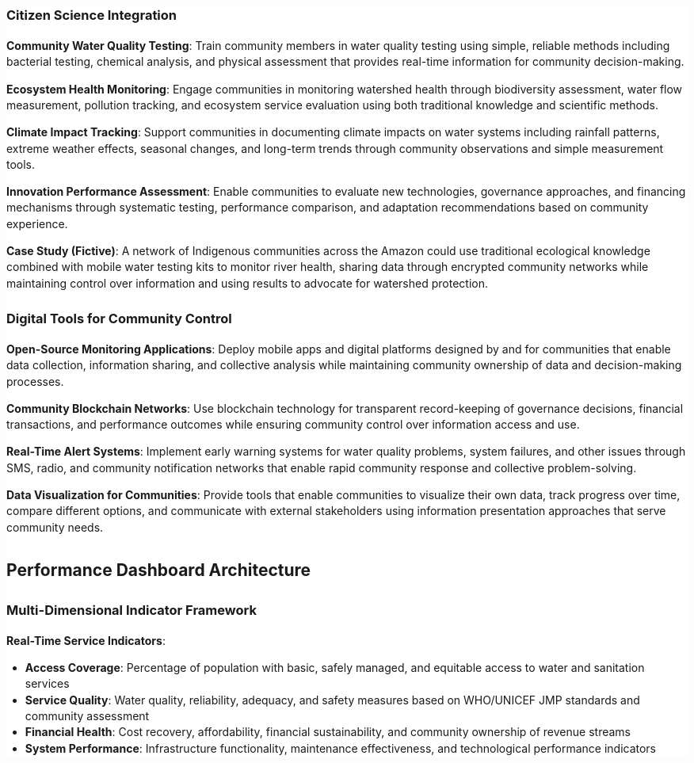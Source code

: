 ### **Citizen Science Integration**

**Community Water Quality Testing**: Train community members in water quality testing using simple, reliable methods including bacterial testing, chemical analysis, and physical assessment that provides real-time information for community decision-making.

**Ecosystem Health Monitoring**: Engage communities in monitoring watershed health through biodiversity assessment, water flow measurement, pollution tracking, and ecosystem service evaluation using both traditional knowledge and scientific methods.

**Climate Impact Tracking**: Support communities in documenting climate impacts on water systems including rainfall patterns, extreme weather effects, seasonal changes, and long-term trends through community observations and simple measurement tools.

**Innovation Performance Assessment**: Enable communities to evaluate new technologies, governance approaches, and financing mechanisms through systematic testing, performance comparison, and adaptation recommendations based on community experience.

**Case Study (Fictive)**: A network of Indigenous communities across the Amazon could use traditional ecological knowledge combined with mobile water testing kits to monitor river health, sharing data through encrypted community networks while maintaining control over information and using results to advocate for watershed protection.

### **Digital Tools for Community Control**

**Open-Source Monitoring Applications**: Deploy mobile apps and digital platforms designed by and for communities that enable data collection, information sharing, and collective analysis while maintaining community ownership of data and decision-making processes.

**Community Blockchain Networks**: Use blockchain technology for transparent record-keeping of governance decisions, financial transactions, and performance outcomes while ensuring community control over information access and use.

**Real-Time Alert Systems**: Implement early warning systems for water quality problems, system failures, and other issues through SMS, radio, and community notification networks that enable rapid community response and collective problem-solving.

**Data Visualization for Communities**: Provide tools that enable communities to visualize their own data, track progress over time, compare different options, and communicate with external stakeholders using information presentation approaches that serve community needs.

## <a id="performance-dashboard-architecture"></a>Performance Dashboard Architecture

### **Multi-Dimensional Indicator Framework**

**Real-Time Service Indicators**:
- **Access Coverage**: Percentage of population with basic, safely managed, and equitable access to water and sanitation services
- **Service Quality**: Water quality, reliability, adequacy, and safety measures based on WHO/UNICEF JMP standards and community assessment
- **Financial Health**: Cost recovery, affordability, financial sustainability, and community ownership of revenue streams
- **System Performance**: Infrastructure functionality, maintenance effectiveness, and technological performance indicators
